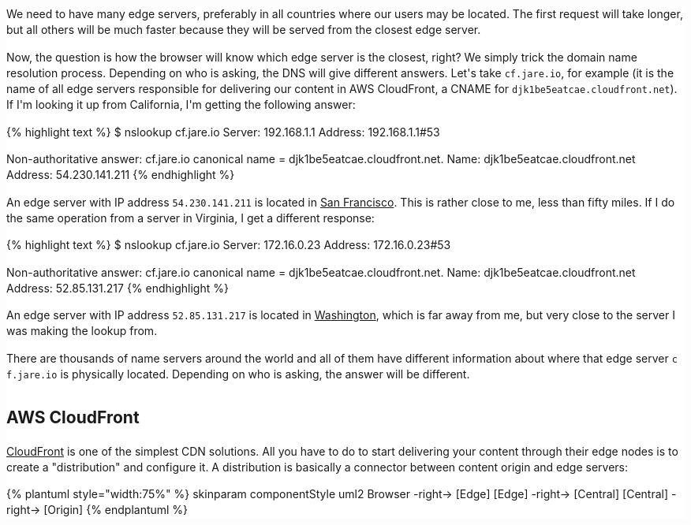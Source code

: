 We need to have many edge servers, preferably in all countries where
our users may be located. The first request will take longer, but all others
will be much faster because they will be served from the closest edge server.

Now, the question is how the browser will know which edge server is the closest, right?
We simply trick the domain name resolution process. Depending on who is asking,
the DNS will give different answers. Let's take `cf.jare.io`, for example (it
is the name of all edge servers responsible for delivering our content
in AWS CloudFront, a CNAME for `djk1be5eatcae.cloudfront.net`).
If I'm looking it up from California, I'm getting the following answer:

{% highlight text %}
$ nslookup cf.jare.io
Server:   192.168.1.1
Address:  192.168.1.1#53

Non-authoritative answer:
cf.jare.io  canonical name = djk1be5eatcae.cloudfront.net.
Name: djk1be5eatcae.cloudfront.net
Address: 54.230.141.211
{% endhighlight %}

An edge server with IP address `54.230.141.211` is located in
[San Francisco](https://db-ip.com/54.230.141.211). This
is rather close to me, less than fifty miles. If I do the same operation
from a server in Virginia, I get a different response:

{% highlight text %}
$ nslookup cf.jare.io
Server:   172.16.0.23
Address:  172.16.0.23#53

Non-authoritative answer:
cf.jare.io  canonical name = djk1be5eatcae.cloudfront.net.
Name: djk1be5eatcae.cloudfront.net
Address: 52.85.131.217
{% endhighlight %}

An edge server with IP address `52.85.131.217` is located in
[Washington](https://db-ip.com/52.85.131.217), which is far away from
me, but very close to the server I was making the lookup from.

There are thousands of name servers around the world and all of them
have different information about where that edge server `cf.jare.io`
is physically located. Depending on who is asking, the answer will be different.

## AWS CloudFront

[CloudFront](https://aws.amazon.com/cloudfront/) is one of the simplest
CDN solutions. All you have to do to start delivering your content
through their edge nodes is to create a "distribution" and configure it.
A distribution is basically a connector between content origin and
edge servers:

{% plantuml style="width:75%" %}
skinparam componentStyle uml2
Browser -right-> [Edge]
[Edge] -right-> [Central]
[Central] -right-> [Origin]
{% endplantuml %}
